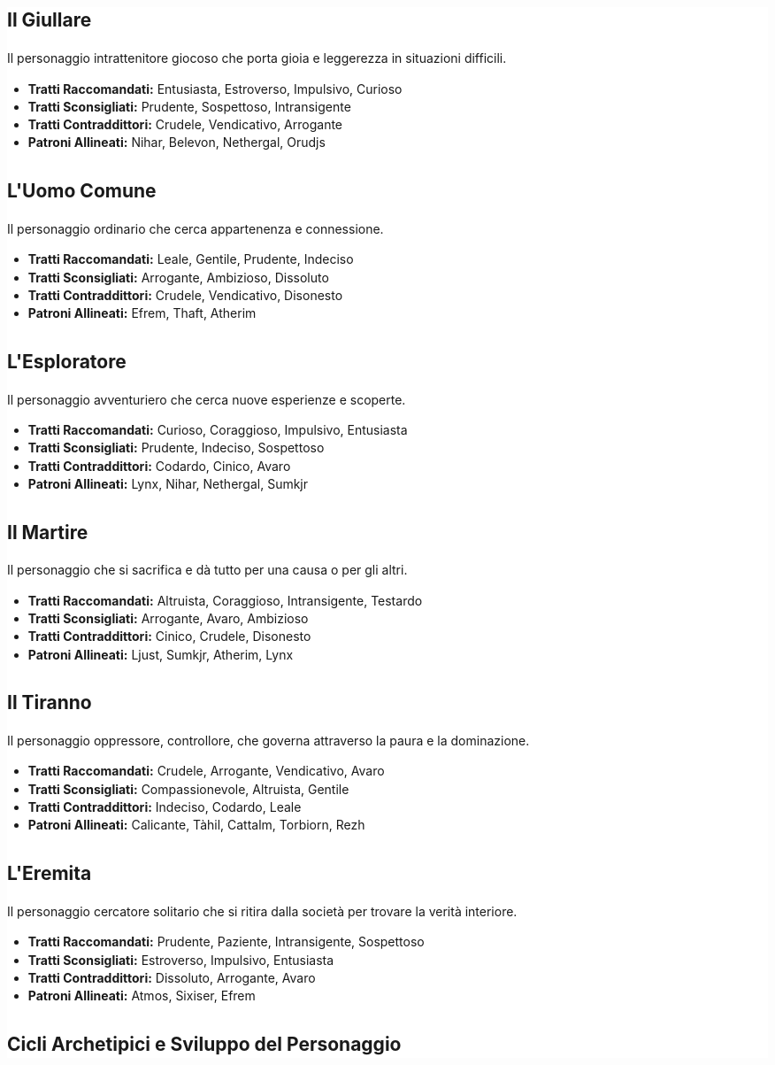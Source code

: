 ## Il Giullare
Il personaggio intrattenitore giocoso che porta gioia e leggerezza in situazioni difficili.

- **Tratti Raccomandati:** Entusiasta, Estroverso, Impulsivo, Curioso
- **Tratti Sconsigliati:** Prudente, Sospettoso, Intransigente
- **Tratti Contraddittori:** Crudele, Vendicativo, Arrogante
- **Patroni Allineati:** Nihar, Belevon, Nethergal, Orudjs

## L'Uomo Comune
Il personaggio ordinario che cerca appartenenza e connessione.

- **Tratti Raccomandati:** Leale, Gentile, Prudente, Indeciso
- **Tratti Sconsigliati:** Arrogante, Ambizioso, Dissoluto
- **Tratti Contraddittori:** Crudele, Vendicativo, Disonesto
- **Patroni Allineati:** Efrem, Thaft, Atherim

## L'Esploratore
Il personaggio avventuriero che cerca nuove esperienze e scoperte.

- **Tratti Raccomandati:** Curioso, Coraggioso, Impulsivo, Entusiasta
- **Tratti Sconsigliati:** Prudente, Indeciso, Sospettoso
- **Tratti Contraddittori:** Codardo, Cinico, Avaro
- **Patroni Allineati:** Lynx, Nihar, Nethergal, Sumkjr

## Il Martire
Il personaggio che si sacrifica e dà tutto per una causa o per gli altri.

- **Tratti Raccomandati:** Altruista, Coraggioso, Intransigente, Testardo
- **Tratti Sconsigliati:** Arrogante, Avaro, Ambizioso
- **Tratti Contraddittori:** Cinico, Crudele, Disonesto
- **Patroni Allineati:** Ljust, Sumkjr, Atherim, Lynx

## Il Tiranno
Il personaggio oppressore, controllore, che governa attraverso la paura e la dominazione.

- **Tratti Raccomandati:** Crudele, Arrogante, Vendicativo, Avaro
- **Tratti Sconsigliati:** Compassionevole, Altruista, Gentile
- **Tratti Contraddittori:** Indeciso, Codardo, Leale
- **Patroni Allineati:** Calicante, Tàhil, Cattalm, Torbiorn, Rezh

## L'Eremita
Il personaggio cercatore solitario che si ritira dalla società per trovare la verità interiore.

- **Tratti Raccomandati:** Prudente, Paziente, Intransigente, Sospettoso
- **Tratti Sconsigliati:** Estroverso, Impulsivo, Entusiasta
- **Tratti Contraddittori:** Dissoluto, Arrogante, Avaro
- **Patroni Allineati:** Atmos, Sixiser, Efrem

## Cicli Archetipici e Sviluppo del Personaggio
